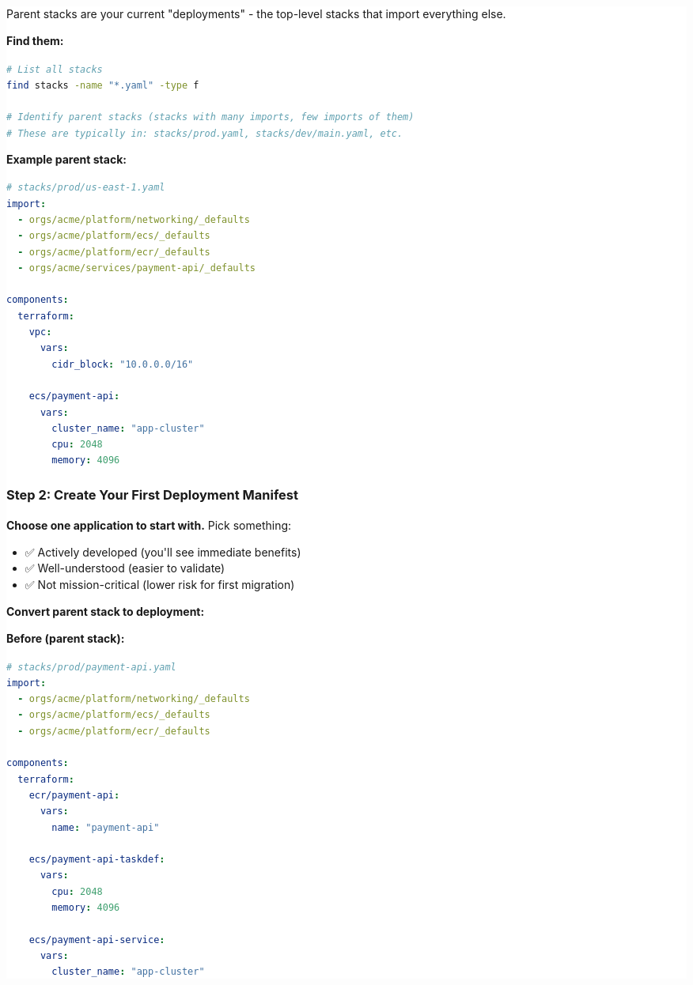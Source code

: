Parent stacks are your current "deployments" - the top-level stacks that import everything else.

**Find them:**
```bash
# List all stacks
find stacks -name "*.yaml" -type f

# Identify parent stacks (stacks with many imports, few imports of them)
# These are typically in: stacks/prod.yaml, stacks/dev/main.yaml, etc.
```

**Example parent stack:**
```yaml
# stacks/prod/us-east-1.yaml
import:
  - orgs/acme/platform/networking/_defaults
  - orgs/acme/platform/ecs/_defaults
  - orgs/acme/platform/ecr/_defaults
  - orgs/acme/services/payment-api/_defaults

components:
  terraform:
    vpc:
      vars:
        cidr_block: "10.0.0.0/16"

    ecs/payment-api:
      vars:
        cluster_name: "app-cluster"
        cpu: 2048
        memory: 4096
```

### Step 2: Create Your First Deployment Manifest

**Choose one application to start with.** Pick something:
- ✅ Actively developed (you'll see immediate benefits)
- ✅ Well-understood (easier to validate)
- ✅ Not mission-critical (lower risk for first migration)

**Convert parent stack to deployment:**

**Before (parent stack):**
```yaml
# stacks/prod/payment-api.yaml
import:
  - orgs/acme/platform/networking/_defaults
  - orgs/acme/platform/ecs/_defaults
  - orgs/acme/platform/ecr/_defaults

components:
  terraform:
    ecr/payment-api:
      vars:
        name: "payment-api"

    ecs/payment-api-taskdef:
      vars:
        cpu: 2048
        memory: 4096

    ecs/payment-api-service:
      vars:
        cluster_name: "app-cluster"
```
